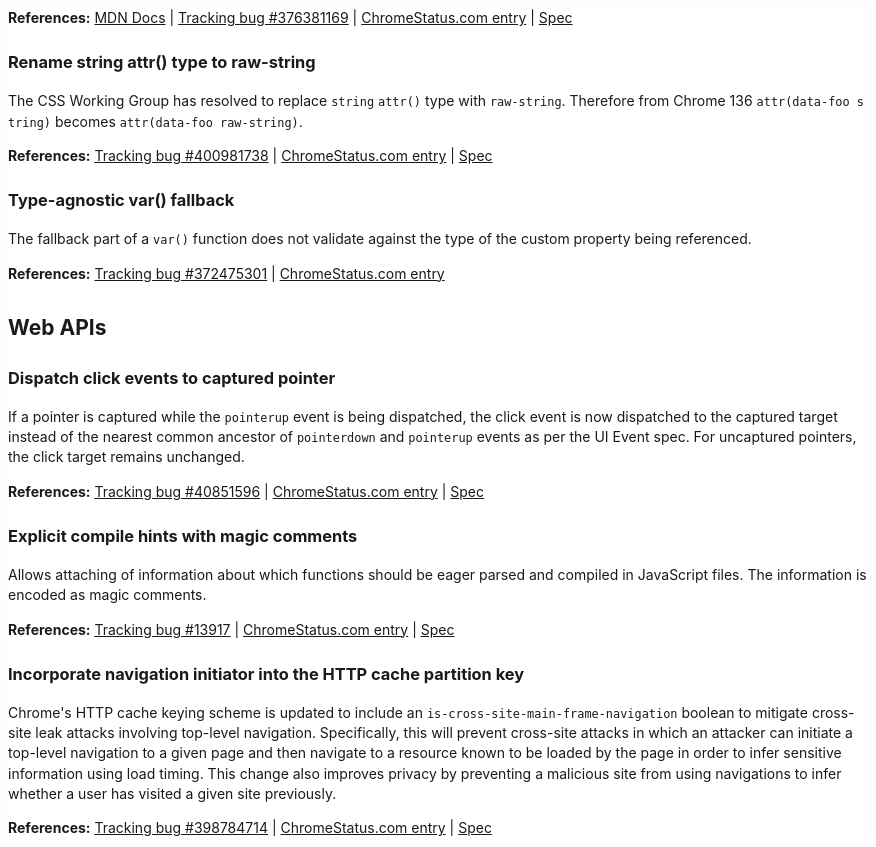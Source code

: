 **References:** [MDN Docs](https://developer.mozilla.org/docs/Web/CSS/print-color-adjust) | [Tracking bug #376381169](https://bugs.chromium.org/p/chromium/issues/detail?id=376381169) | [ChromeStatus.com entry](https://chromestatus.com/feature/5090690412953600) | [Spec](https://www.w3.org/TR/css-color-adjust-1/#print-color-adjust)

### Rename string attr() type to raw-string

The CSS Working Group has resolved to replace `string` `attr()` type with `raw-string`. Therefore from Chrome 136 `attr(data-foo string)` becomes `attr(data-foo raw-string)`.

**References:** [Tracking bug #400981738](https://bugs.chromium.org/p/chromium/issues/detail?id=400981738) | [ChromeStatus.com entry](https://chromestatus.com/feature/5110654344216576) | [Spec](https://www.w3.org/TR/css-values-5/#attr-notation)

### Type-agnostic var() fallback

The fallback part of a `var()` function does not validate against the type of the custom property being referenced.

**References:** [Tracking bug #372475301](https://bugs.chromium.org/p/chromium/issues/detail?id=372475301) | [ChromeStatus.com entry](https://chromestatus.com/feature/5049845796618240)

## Web APIs

### Dispatch click events to captured pointer

If a pointer is captured while the `pointerup` event is being dispatched, the click event is now dispatched to the captured target instead of the nearest common ancestor of `pointerdown` and `pointerup` events as per the UI Event spec. For uncaptured pointers, the click target remains unchanged.

**References:** [Tracking bug #40851596](https://bugs.chromium.org/p/chromium/issues/detail?id=40851596) | [ChromeStatus.com entry](https://chromestatus.com/feature/5045063816396800) | [Spec](https://w3c.github.io/uievents/#event-type-click)

### Explicit compile hints with magic comments

Allows attaching of information about which functions should be eager parsed and compiled in JavaScript files. The information is encoded as magic comments.

**References:** [Tracking bug #13917](https://bugs.chromium.org/p/chromium/issues/detail?id=13917) | [ChromeStatus.com entry](https://chromestatus.com/feature/5047772830048256) | [Spec](https://github.com/v8/v8/wiki/Design-Elements#compile-hints)

### Incorporate navigation initiator into the HTTP cache partition key

Chrome's HTTP cache keying scheme is updated to include an `is-cross-site-main-frame-navigation` boolean to mitigate cross-site leak attacks involving top-level navigation. Specifically, this will prevent cross-site attacks in which an attacker can initiate a top-level navigation to a given page and then navigate to a resource known to be loaded by the page in order to infer sensitive information using load timing. This change also improves privacy by preventing a malicious site from using navigations to infer whether a user has visited a given site previously.

**References:** [Tracking bug #398784714](https://bugs.chromium.org/p/chromium/issues/detail?id=398784714) | [ChromeStatus.com entry](https://chromestatus.com/feature/5108419906535424) | [Spec](https://httpwg.org/specs/rfc9110.html#caching)
